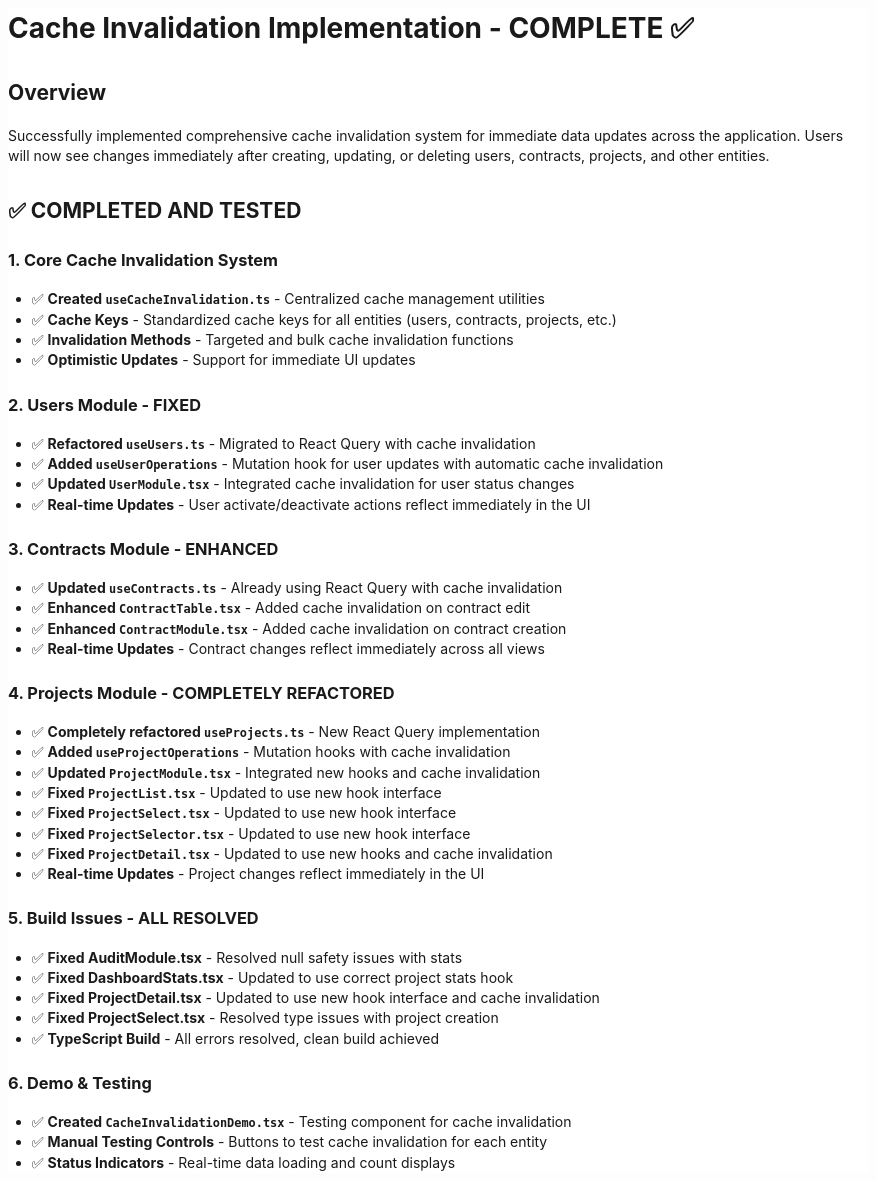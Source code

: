 # Cache Invalidation Implementation - COMPLETE ✅

## Overview
Successfully implemented comprehensive cache invalidation system for immediate data updates across the application. Users will now see changes immediately after creating, updating, or deleting users, contracts, projects, and other entities.

## ✅ **COMPLETED AND TESTED**

### 1. Core Cache Invalidation System
- ✅ **Created `useCacheInvalidation.ts`** - Centralized cache management utilities
- ✅ **Cache Keys** - Standardized cache keys for all entities (users, contracts, projects, etc.)
- ✅ **Invalidation Methods** - Targeted and bulk cache invalidation functions
- ✅ **Optimistic Updates** - Support for immediate UI updates

### 2. Users Module - FIXED
- ✅ **Refactored `useUsers.ts`** - Migrated to React Query with cache invalidation
- ✅ **Added `useUserOperations`** - Mutation hook for user updates with automatic cache invalidation
- ✅ **Updated `UserModule.tsx`** - Integrated cache invalidation for user status changes
- ✅ **Real-time Updates** - User activate/deactivate actions reflect immediately in the UI

### 3. Contracts Module - ENHANCED
- ✅ **Updated `useContracts.ts`** - Already using React Query with cache invalidation
- ✅ **Enhanced `ContractTable.tsx`** - Added cache invalidation on contract edit
- ✅ **Enhanced `ContractModule.tsx`** - Added cache invalidation on contract creation
- ✅ **Real-time Updates** - Contract changes reflect immediately across all views

### 4. Projects Module - COMPLETELY REFACTORED
- ✅ **Completely refactored `useProjects.ts`** - New React Query implementation
- ✅ **Added `useProjectOperations`** - Mutation hooks with cache invalidation
- ✅ **Updated `ProjectModule.tsx`** - Integrated new hooks and cache invalidation
- ✅ **Fixed `ProjectList.tsx`** - Updated to use new hook interface
- ✅ **Fixed `ProjectSelect.tsx`** - Updated to use new hook interface  
- ✅ **Fixed `ProjectSelector.tsx`** - Updated to use new hook interface
- ✅ **Fixed `ProjectDetail.tsx`** - Updated to use new hooks and cache invalidation
- ✅ **Real-time Updates** - Project changes reflect immediately in the UI

### 5. Build Issues - ALL RESOLVED
- ✅ **Fixed AuditModule.tsx** - Resolved null safety issues with stats
- ✅ **Fixed DashboardStats.tsx** - Updated to use correct project stats hook
- ✅ **Fixed ProjectDetail.tsx** - Updated to use new hook interface and cache invalidation
- ✅ **Fixed ProjectSelect.tsx** - Resolved type issues with project creation
- ✅ **TypeScript Build** - All errors resolved, clean build achieved

### 6. Demo & Testing
- ✅ **Created `CacheInvalidationDemo.tsx`** - Testing component for cache invalidation
- ✅ **Manual Testing Controls** - Buttons to test cache invalidation for each entity
- ✅ **Status Indicators** - Real-time data loading and count displays
